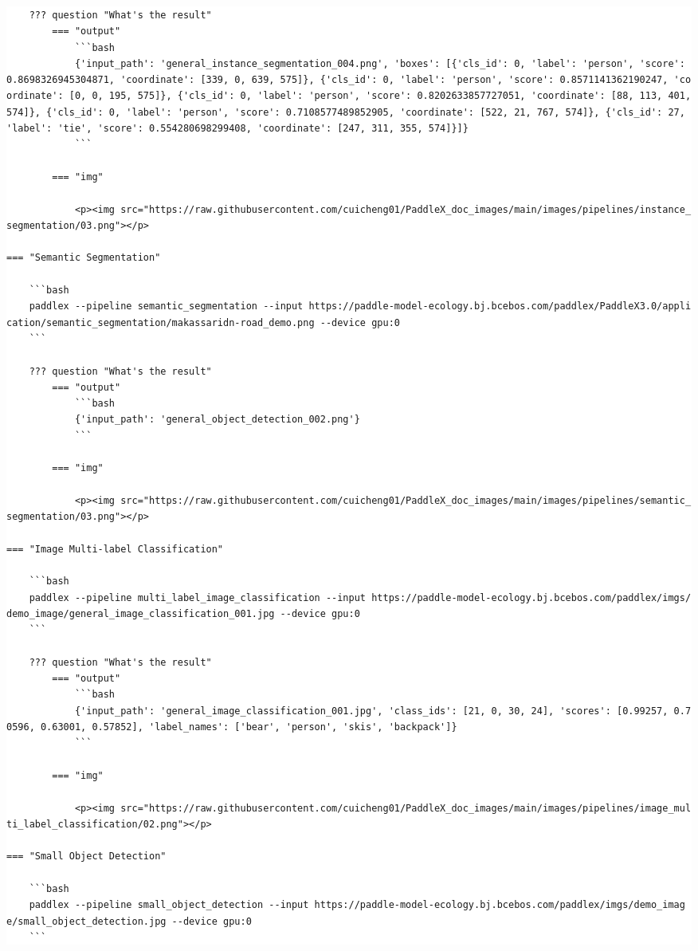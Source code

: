         ??? question "What's the result"
            === "output"
                ```bash
                {'input_path': 'general_instance_segmentation_004.png', 'boxes': [{'cls_id': 0, 'label': 'person', 'score': 0.8698326945304871, 'coordinate': [339, 0, 639, 575]}, {'cls_id': 0, 'label': 'person', 'score': 0.8571141362190247, 'coordinate': [0, 0, 195, 575]}, {'cls_id': 0, 'label': 'person', 'score': 0.8202633857727051, 'coordinate': [88, 113, 401, 574]}, {'cls_id': 0, 'label': 'person', 'score': 0.7108577489852905, 'coordinate': [522, 21, 767, 574]}, {'cls_id': 27, 'label': 'tie', 'score': 0.554280698299408, 'coordinate': [247, 311, 355, 574]}]}
                ```

            === "img"

                <p><img src="https://raw.githubusercontent.com/cuicheng01/PaddleX_doc_images/main/images/pipelines/instance_segmentation/03.png"></p>

    === "Semantic Segmentation"

        ```bash
        paddlex --pipeline semantic_segmentation --input https://paddle-model-ecology.bj.bcebos.com/paddlex/PaddleX3.0/application/semantic_segmentation/makassaridn-road_demo.png --device gpu:0
        ```

        ??? question "What's the result"
            === "output"
                ```bash
                {'input_path': 'general_object_detection_002.png'}
                ```

            === "img"

                <p><img src="https://raw.githubusercontent.com/cuicheng01/PaddleX_doc_images/main/images/pipelines/semantic_segmentation/03.png"></p>

    === "Image Multi-label Classification"

        ```bash
        paddlex --pipeline multi_label_image_classification --input https://paddle-model-ecology.bj.bcebos.com/paddlex/imgs/demo_image/general_image_classification_001.jpg --device gpu:0
        ```

        ??? question "What's the result"
            === "output"
                ```bash
                {'input_path': 'general_image_classification_001.jpg', 'class_ids': [21, 0, 30, 24], 'scores': [0.99257, 0.70596, 0.63001, 0.57852], 'label_names': ['bear', 'person', 'skis', 'backpack']}
                ```

            === "img"

                <p><img src="https://raw.githubusercontent.com/cuicheng01/PaddleX_doc_images/main/images/pipelines/image_multi_label_classification/02.png"></p>

    === "Small Object Detection"

        ```bash
        paddlex --pipeline small_object_detection --input https://paddle-model-ecology.bj.bcebos.com/paddlex/imgs/demo_image/small_object_detection.jpg --device gpu:0
        ```
